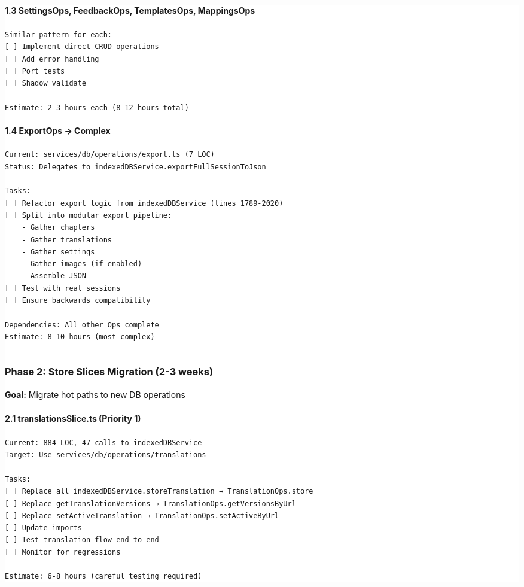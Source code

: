 #### 1.3 SettingsOps, FeedbackOps, TemplatesOps, MappingsOps
```
Similar pattern for each:
[ ] Implement direct CRUD operations
[ ] Add error handling
[ ] Port tests
[ ] Shadow validate

Estimate: 2-3 hours each (8-12 hours total)
```

#### 1.4 ExportOps → Complex
```
Current: services/db/operations/export.ts (7 LOC)
Status: Delegates to indexedDBService.exportFullSessionToJson

Tasks:
[ ] Refactor export logic from indexedDBService (lines 1789-2020)
[ ] Split into modular export pipeline:
    - Gather chapters
    - Gather translations
    - Gather settings
    - Gather images (if enabled)
    - Assemble JSON
[ ] Test with real sessions
[ ] Ensure backwards compatibility

Dependencies: All other Ops complete
Estimate: 8-10 hours (most complex)
```

---

### Phase 2: Store Slices Migration (2-3 weeks)

**Goal:** Migrate hot paths to new DB operations

#### 2.1 translationsSlice.ts (Priority 1)
```
Current: 884 LOC, 47 calls to indexedDBService
Target: Use services/db/operations/translations

Tasks:
[ ] Replace all indexedDBService.storeTranslation → TranslationOps.store
[ ] Replace getTranslationVersions → TranslationOps.getVersionsByUrl
[ ] Replace setActiveTranslation → TranslationOps.setActiveByUrl
[ ] Update imports
[ ] Test translation flow end-to-end
[ ] Monitor for regressions

Estimate: 6-8 hours (careful testing required)
```
